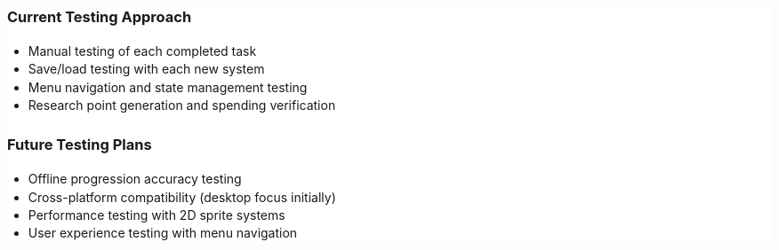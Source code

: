 ### Current Testing Approach
- Manual testing of each completed task
- Save/load testing with each new system
- Menu navigation and state management testing
- Research point generation and spending verification

### Future Testing Plans
- Offline progression accuracy testing
- Cross-platform compatibility (desktop focus initially)
- Performance testing with 2D sprite systems
- User experience testing with menu navigation